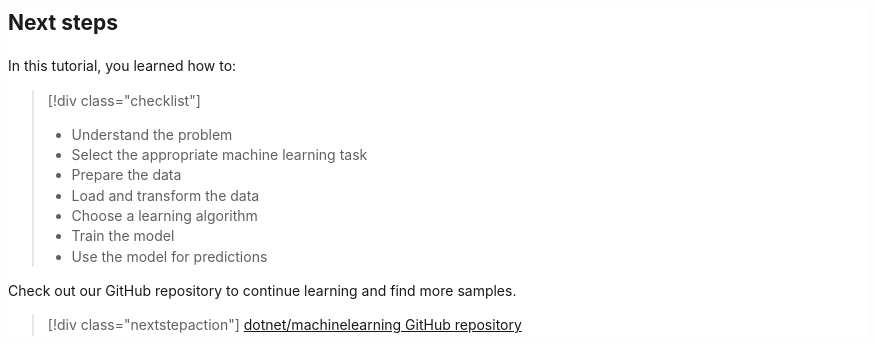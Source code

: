 ## Next steps

In this tutorial, you learned how to:
> [!div class="checklist"]
> - Understand the problem
> - Select the appropriate machine learning task
> - Prepare the data
> - Load and transform the data
> - Choose a learning algorithm
> - Train the model
> - Use the model for predictions

Check out our GitHub repository to continue learning and find more samples.
> [!div class="nextstepaction"]
> [dotnet/machinelearning GitHub repository](https://github.com/dotnet/machinelearning/)
